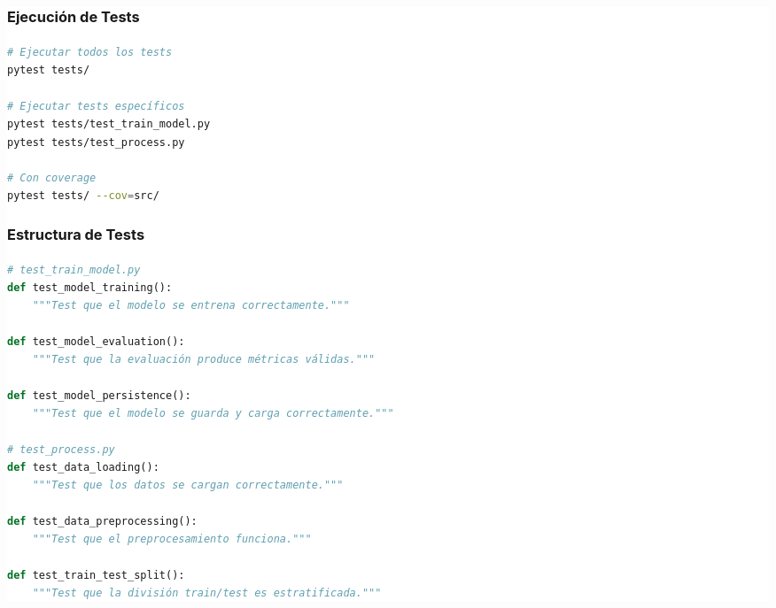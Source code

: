 ### Ejecución de Tests

```bash
# Ejecutar todos los tests
pytest tests/

# Ejecutar tests específicos
pytest tests/test_train_model.py
pytest tests/test_process.py

# Con coverage
pytest tests/ --cov=src/
```

### Estructura de Tests

```python
# test_train_model.py
def test_model_training():
    """Test que el modelo se entrena correctamente."""
    
def test_model_evaluation():
    """Test que la evaluación produce métricas válidas."""
    
def test_model_persistence():
    """Test que el modelo se guarda y carga correctamente."""

# test_process.py  
def test_data_loading():
    """Test que los datos se cargan correctamente."""
    
def test_data_preprocessing():
    """Test que el preprocesamiento funciona."""
    
def test_train_test_split():
    """Test que la división train/test es estratificada."""
```